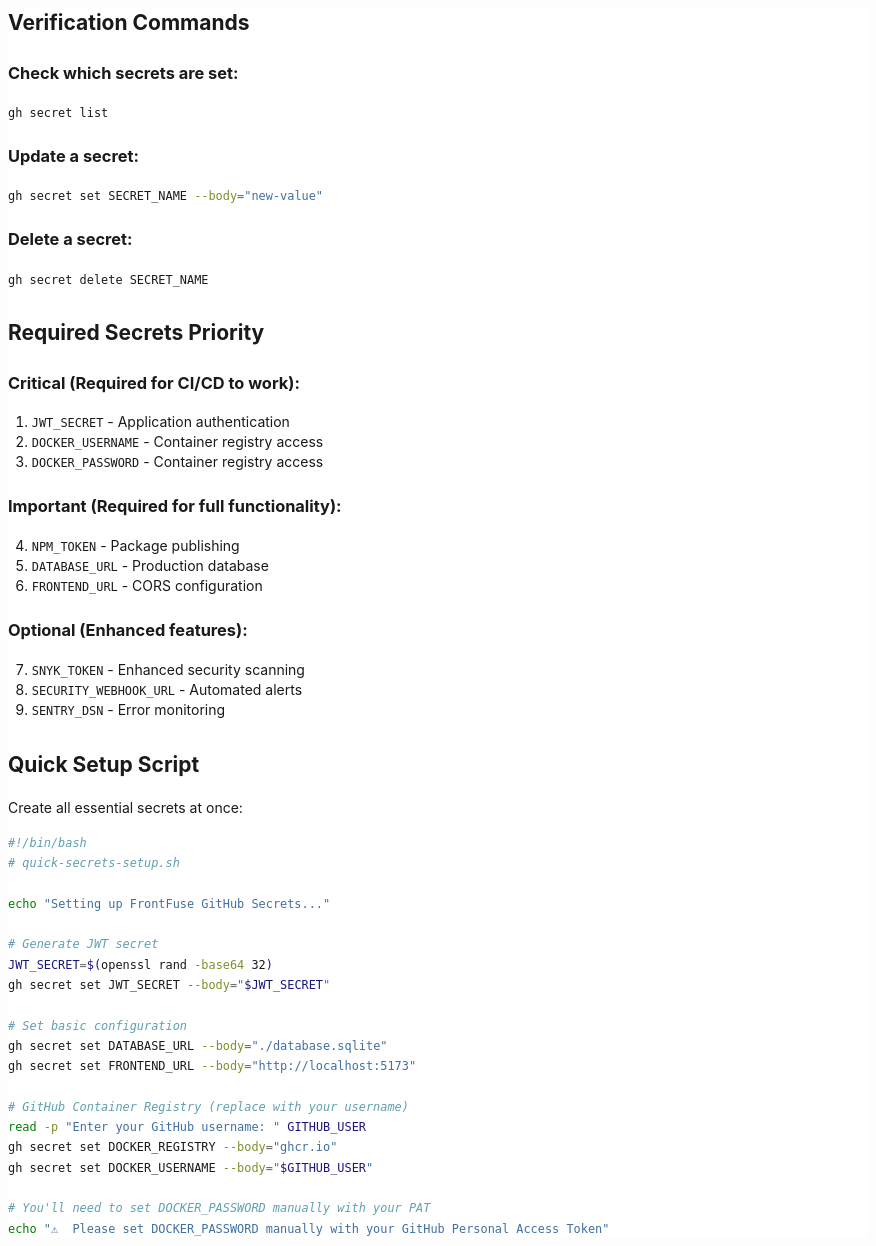 ## Verification Commands

### Check which secrets are set:

```bash
gh secret list
```

### Update a secret:

```bash
gh secret set SECRET_NAME --body="new-value"
```

### Delete a secret:

```bash
gh secret delete SECRET_NAME
```

## Required Secrets Priority

### **Critical (Required for CI/CD to work):**

1. `JWT_SECRET` - Application authentication
2. `DOCKER_USERNAME` - Container registry access
3. `DOCKER_PASSWORD` - Container registry access

### **Important (Required for full functionality):**

4. `NPM_TOKEN` - Package publishing
5. `DATABASE_URL` - Production database
6. `FRONTEND_URL` - CORS configuration

### **Optional (Enhanced features):**

7. `SNYK_TOKEN` - Enhanced security scanning
8. `SECURITY_WEBHOOK_URL` - Automated alerts
9. `SENTRY_DSN` - Error monitoring

## Quick Setup Script

Create all essential secrets at once:

```bash
#!/bin/bash
# quick-secrets-setup.sh

echo "Setting up FrontFuse GitHub Secrets..."

# Generate JWT secret
JWT_SECRET=$(openssl rand -base64 32)
gh secret set JWT_SECRET --body="$JWT_SECRET"

# Set basic configuration
gh secret set DATABASE_URL --body="./database.sqlite"
gh secret set FRONTEND_URL --body="http://localhost:5173"

# GitHub Container Registry (replace with your username)
read -p "Enter your GitHub username: " GITHUB_USER
gh secret set DOCKER_REGISTRY --body="ghcr.io"
gh secret set DOCKER_USERNAME --body="$GITHUB_USER"

# You'll need to set DOCKER_PASSWORD manually with your PAT
echo "⚠️  Please set DOCKER_PASSWORD manually with your GitHub Personal Access Token"
```